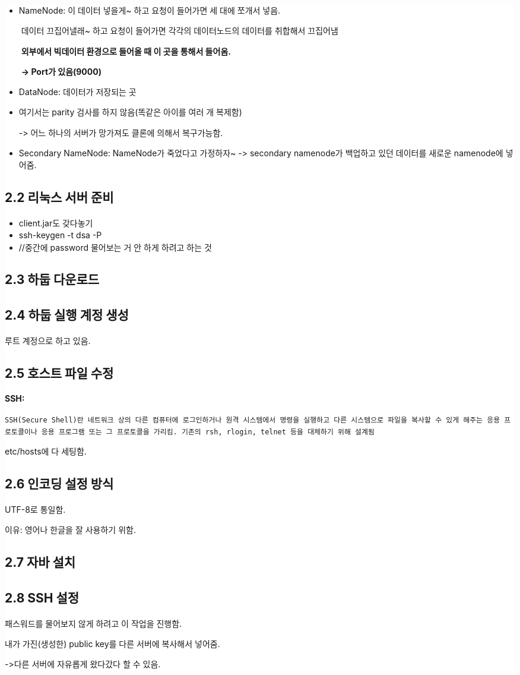 - NameNode: 이 데이터 넣을게~ 하고 요청이 들어가면 세 대에 쪼개서 넣음. 

  ​                 데이터 끄집어낼래~ 하고 요청이 들어가면 각각의 데이터노드의 데이터를 취합해서 끄집어냄  

  ​                 **외부에서 빅데이터 환경으로 들어올 때 이 곳을 통해서 들어옴.**

  ​                 **-> Port가 있음(9000)**

- DataNode: 데이터가 저장되는 곳

- 여기서는 parity 검사를 하지 않음(똑같은 아이를 여러 개 복제함)

  -> 어느 하나의 서버가 망가져도 클론에 의해서 복구가능함. 

- Secondary NameNode: NameNode가 죽었다고 가정하자~ -> secondary namenode가 백업하고 있던 데이터를 새로운  namenode에 넣어줌.

## 2.2 리눅스 서버 준비

- client.jar도 갖다놓기 
- ssh-keygen -t dsa -P 
- //중간에 password 물어보는 거 안 하게 하려고 하는 것

## 2.3 하둡 다운로드

## 2.4 하둡 실행 계정 생성

루트 계정으로 하고 있음.

## 2.5 호스트 파일 수정

**SSH:**

```ssh
SSH(Secure Shell)란 네트워크 상의 다른 컴퓨터에 로그인하거나 원격 시스템에서 명령을 실행하고 다른 시스템으로 파일을 복사할 수 있게 해주는 응용 프로토콜이나 응용 프로그램 또는 그 프로토콜을 가리킴. 기존의 rsh, rlogin, telnet 등을 대체하기 위해 설계됨
```

etc/hosts에 다 세팅함.

## 2.6 인코딩 설정 방식

UTF-8로 통일함. 

이유: 영어나 한글을 잘 사용하기 위함. 

## 2.7 자바 설치

## 2.8 SSH 설정

패스워드를 물어보지 않게 하려고 이 작업을 진행함. 

내가 가진(생성한) public key를 다른 서버에 복사해서 넣어줌.

->다른 서버에 자유롭게 왔다갔다 할 수 있음.
